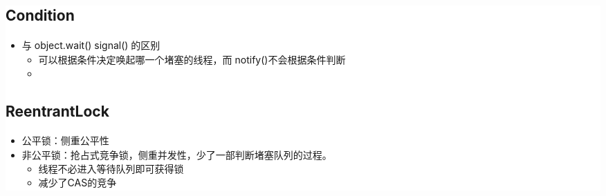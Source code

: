 
## Condition
* 与 object.wait() signal() 的区别
    - 可以根据条件决定唤起哪一个堵塞的线程，而 notify()不会根据条件判断
    - 


##  ReentrantLock
* 公平锁：侧重公平性
* 非公平锁：抢占式竞争锁，侧重并发性，少了一部判断堵塞队列的过程。
    - 线程不必进入等待队列即可获得锁
    - 减少了CAS的竞争



